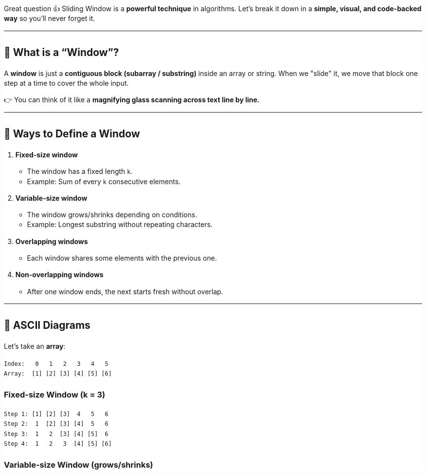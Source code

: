 Great question 👍 Sliding Window is a **powerful technique** in algorithms. Let’s break it down in a **simple, visual, and code-backed way** so you’ll never forget it.

---

## 🔹 What is a “Window”?

A **window** is just a **contiguous block (subarray / substring)** inside an array or string.
When we "slide" it, we move that block one step at a time to cover the whole input.

👉 You can think of it like a **magnifying glass scanning across text line by line.**

---

## 🔹 Ways to Define a Window

1. **Fixed-size window**

   * The window has a fixed length `k`.
   * Example: Sum of every `k` consecutive elements.

2. **Variable-size window**

   * The window grows/shrinks depending on conditions.
   * Example: Longest substring without repeating characters.

3. **Overlapping windows**

   * Each window shares some elements with the previous one.

4. **Non-overlapping windows**

   * After one window ends, the next starts fresh without overlap.

---

## 🔹 ASCII Diagrams

Let’s take an **array**:

```
Index:   0   1   2   3   4   5
Array:  [1] [2] [3] [4] [5] [6]
```

### Fixed-size Window (k = 3)

```
Step 1: [1] [2] [3]  4   5   6
Step 2:  1  [2] [3] [4]  5   6
Step 3:  1   2  [3] [4] [5]  6
Step 4:  1   2   3  [4] [5] [6]
```

### Variable-size Window (grows/shrinks)
